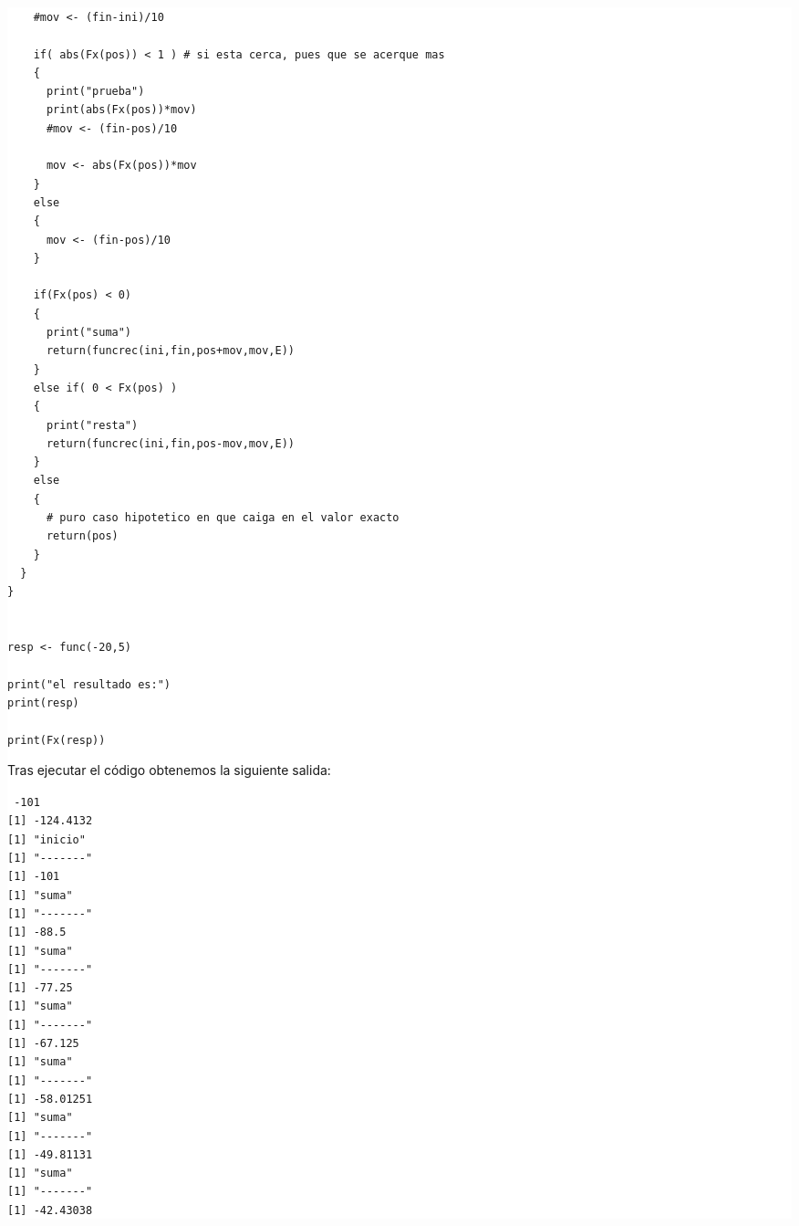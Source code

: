         #mov <- (fin-ini)/10
    
        if( abs(Fx(pos)) < 1 ) # si esta cerca, pues que se acerque mas 
        {
          print("prueba")
          print(abs(Fx(pos))*mov)
          #mov <- (fin-pos)/10
    
          mov <- abs(Fx(pos))*mov
        }
        else
        {
          mov <- (fin-pos)/10
        }
        
        if(Fx(pos) < 0)
        {
          print("suma")
          return(funcrec(ini,fin,pos+mov,mov,E))
        }
        else if( 0 < Fx(pos) )
        {
          print("resta")
          return(funcrec(ini,fin,pos-mov,mov,E))
        }
        else
        {
          # puro caso hipotetico en que caiga en el valor exacto
          return(pos)
        }
      }
    }
    
    
    resp <- func(-20,5)
    
    print("el resultado es:")
    print(resp)
    
    print(Fx(resp))

Tras ejecutar el código obtenemos la siguiente salida:

     -101
    [1] -124.4132
    [1] "inicio"
    [1] "-------"
    [1] -101
    [1] "suma"
    [1] "-------"
    [1] -88.5
    [1] "suma"
    [1] "-------"
    [1] -77.25
    [1] "suma"
    [1] "-------"
    [1] -67.125
    [1] "suma"
    [1] "-------"
    [1] -58.01251
    [1] "suma"
    [1] "-------"
    [1] -49.81131
    [1] "suma"
    [1] "-------"
    [1] -42.43038